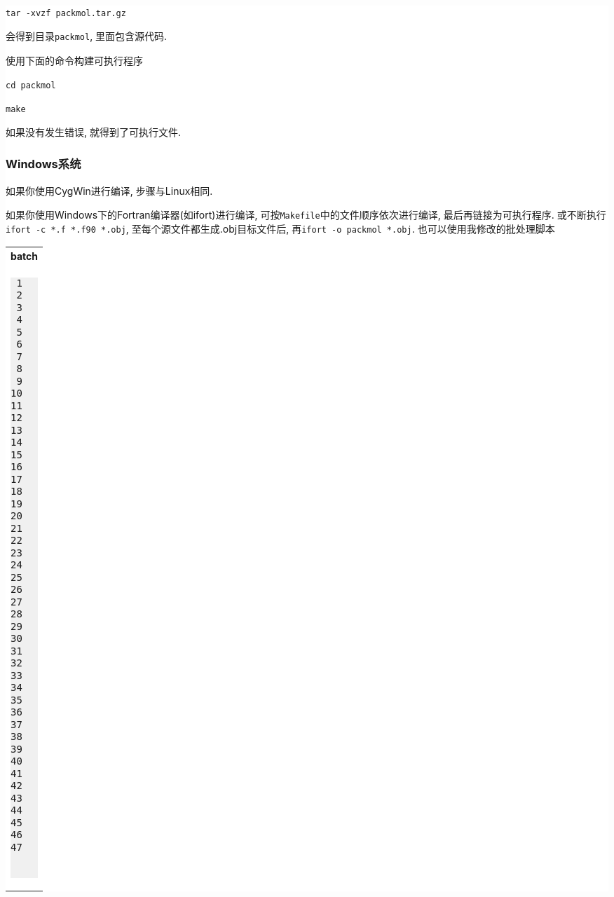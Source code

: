 `tar -xvzf packmol.tar.gz`

会得到目录`packmol`, 里面包含源代码.

使用下面的命令构建可执行程序

`cd packmol`

`make`

如果没有发生错误, 就得到了可执行文件.

### Windows系统

如果你使用CygWin进行编译, 步骤与Linux相同.

如果你使用Windows下的Fortran编译器(如ifort)进行编译, 可按`Makefile`中的文件顺序依次进行编译, 最后再链接为可执行程序. 或不断执行`ifort -c *.f *.f90 *.obj`, 至每个源文件都生成.obj目标文件后, 再`ifort -o packmol *.obj`. 也可以使用我修改的批处理脚本

<table class="highlighttable"><th colspan="2" style="text-align:left">batch</th><tr><td><div class="linenodiv" style="background-color: #f0f0f0; padding-right: 10px"><pre style="line-height: 125%"> 1
 2
 3
 4
 5
 6
 7
 8
 9
10
11
12
13
14
15
16
17
18
19
20
21
22
23
24
25
26
27
28
29
30
31
32
33
34
35
36
37
38
39
40
41
42
43
44
45
46
47